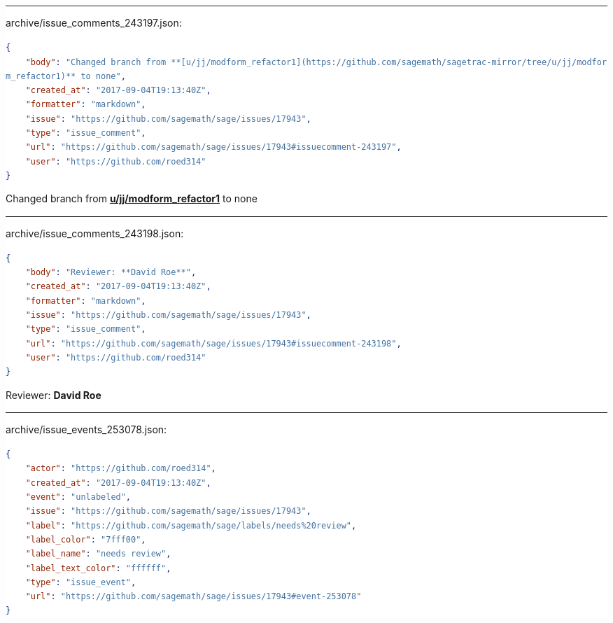

---

archive/issue_comments_243197.json:
```json
{
    "body": "Changed branch from **[u/jj/modform_refactor1](https://github.com/sagemath/sagetrac-mirror/tree/u/jj/modform_refactor1)** to none",
    "created_at": "2017-09-04T19:13:40Z",
    "formatter": "markdown",
    "issue": "https://github.com/sagemath/sage/issues/17943",
    "type": "issue_comment",
    "url": "https://github.com/sagemath/sage/issues/17943#issuecomment-243197",
    "user": "https://github.com/roed314"
}
```

Changed branch from **[u/jj/modform_refactor1](https://github.com/sagemath/sagetrac-mirror/tree/u/jj/modform_refactor1)** to none



---

archive/issue_comments_243198.json:
```json
{
    "body": "Reviewer: **David Roe**",
    "created_at": "2017-09-04T19:13:40Z",
    "formatter": "markdown",
    "issue": "https://github.com/sagemath/sage/issues/17943",
    "type": "issue_comment",
    "url": "https://github.com/sagemath/sage/issues/17943#issuecomment-243198",
    "user": "https://github.com/roed314"
}
```

Reviewer: **David Roe**



---

archive/issue_events_253078.json:
```json
{
    "actor": "https://github.com/roed314",
    "created_at": "2017-09-04T19:13:40Z",
    "event": "unlabeled",
    "issue": "https://github.com/sagemath/sage/issues/17943",
    "label": "https://github.com/sagemath/sage/labels/needs%20review",
    "label_color": "7fff00",
    "label_name": "needs review",
    "label_text_color": "ffffff",
    "type": "issue_event",
    "url": "https://github.com/sagemath/sage/issues/17943#event-253078"
}
```
